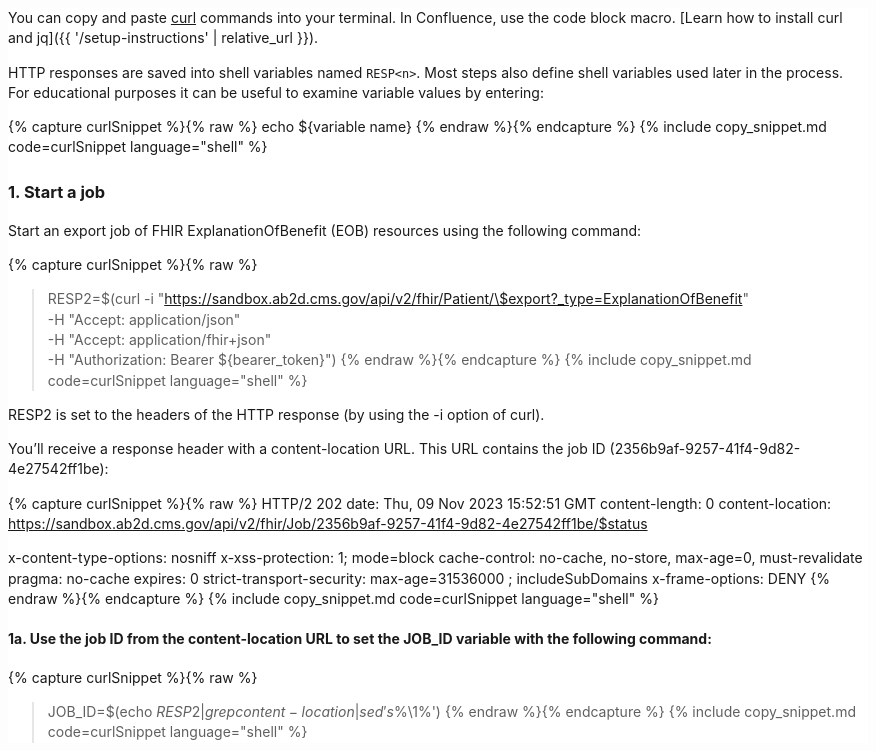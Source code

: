 You can copy and paste [curl](https://curl.se/) commands into your terminal. In Confluence, use the code block macro. [Learn how to install curl and jq]({{ '/setup-instructions' | relative_url }}).

HTTP responses are saved into shell variables named `RESP<n>`. Most steps also define shell variables used later in the process. For educational purposes it can be useful to examine variable values by entering:

{% capture curlSnippet %}{% raw %}
echo ${variable name}
{% endraw %}{% endcapture %}
{% include copy_snippet.md code=curlSnippet language="shell" %}

### 1. Start a job

Start an export job of FHIR ExplanationOfBenefit (EOB) resources using the following command: 

{% capture curlSnippet %}{% raw %}
> RESP2=$(curl -i "https://sandbox.ab2d.cms.gov/api/v2/fhir/Patient/\$export?_type=ExplanationOfBenefit" \
  -H "Accept: application/json" \
  -H "Accept: application/fhir+json" \
  -H "Authorization: Bearer ${bearer_token}")
{% endraw %}{% endcapture %}
{% include copy_snippet.md code=curlSnippet language="shell" %}

RESP2 is set to the headers of the HTTP response (by using the -i option of curl).

You’ll receive a response header with a content-location URL. This URL contains the job ID (2356b9af-9257-41f4-9d82-4e27542ff1be): 

{% capture curlSnippet %}{% raw %}
HTTP/2 202 
date: Thu, 09 Nov 2023 15:52:51 GMT
content-length: 0
content-location: https://sandbox.ab2d.cms.gov/api/v2/fhir/Job/2356b9af-9257-41f4-9d82-4e27542ff1be/$status

x-content-type-options: nosniff
x-xss-protection: 1; mode=block
cache-control: no-cache, no-store, max-age=0, must-revalidate
pragma: no-cache
expires: 0
strict-transport-security: max-age=31536000 ; includeSubDomains
x-frame-options: DENY
{% endraw %}{% endcapture %}
{% include copy_snippet.md code=curlSnippet language="shell" %}

#### 1a. Use the job ID from the content-location URL to set the JOB_ID variable with the following command: 

{% capture curlSnippet %}{% raw %}
> JOB_ID=$(echo $RESP2 | grep content-location | sed 's%^.*Job/\([^/]*\).*$%\1%')
{% endraw %}{% endcapture %}
{% include copy_snippet.md code=curlSnippet language="shell" %}
